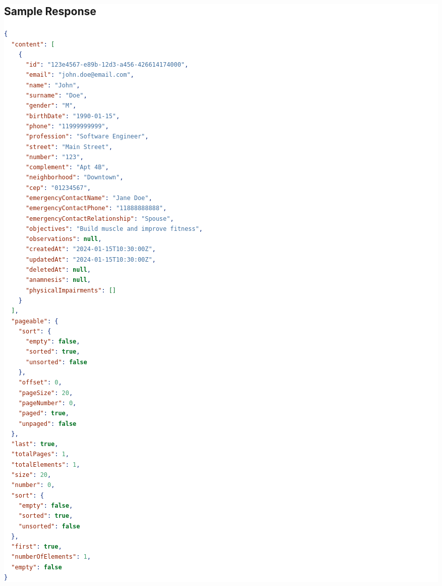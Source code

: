 ## Sample Response

```json
{
  "content": [
    {
      "id": "123e4567-e89b-12d3-a456-426614174000",
      "email": "john.doe@email.com",
      "name": "John",
      "surname": "Doe",
      "gender": "M",
      "birthDate": "1990-01-15",
      "phone": "11999999999",
      "profession": "Software Engineer",
      "street": "Main Street",
      "number": "123",
      "complement": "Apt 4B",
      "neighborhood": "Downtown",
      "cep": "01234567",
      "emergencyContactName": "Jane Doe",
      "emergencyContactPhone": "11888888888",
      "emergencyContactRelationship": "Spouse",
      "objectives": "Build muscle and improve fitness",
      "observations": null,
      "createdAt": "2024-01-15T10:30:00Z",
      "updatedAt": "2024-01-15T10:30:00Z",
      "deletedAt": null,
      "anamnesis": null,
      "physicalImpairments": []
    }
  ],
  "pageable": {
    "sort": {
      "empty": false,
      "sorted": true,
      "unsorted": false
    },
    "offset": 0,
    "pageSize": 20,
    "pageNumber": 0,
    "paged": true,
    "unpaged": false
  },
  "last": true,
  "totalPages": 1,
  "totalElements": 1,
  "size": 20,
  "number": 0,
  "sort": {
    "empty": false,
    "sorted": true,
    "unsorted": false
  },
  "first": true,
  "numberOfElements": 1,
  "empty": false
}
```
